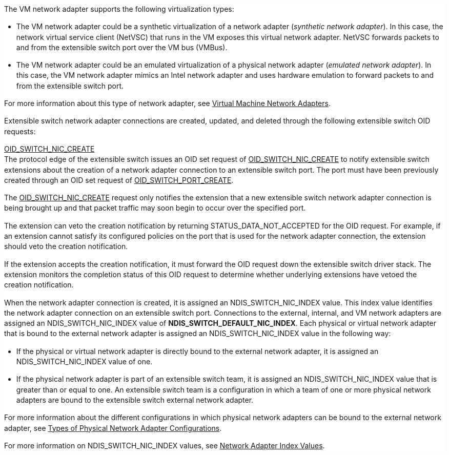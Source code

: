  

The VM network adapter supports the following virtualization types:

-   The VM network adapter could be a synthetic virtualization of a network adapter (*synthetic network adapter*). In this case, the network virtual service client (NetVSC) that runs in the VM exposes this virtual network adapter. NetVSC forwards packets to and from the extensible switch port over the VM bus (VMBus).

-   The VM network adapter could be an emulated virtualization of a physical network adapter (*emulated network adapter*). In this case, the VM network adapter mimics an Intel network adapter and uses hardware emulation to forward packets to and from the extensible switch port.

For more information about this type of network adapter, see [Virtual Machine Network Adapters](virtual-machine-network-adapters.md).

Extensible switch network adapter connections are created, updated, and deleted through the following extensible switch OID requests:

<a href="" id="oid-switch-nic-create"></a>[OID\_SWITCH\_NIC\_CREATE](./oid-switch-nic-create.md)  
The protocol edge of the extensible switch issues an OID set request of [OID\_SWITCH\_NIC\_CREATE](./oid-switch-nic-create.md) to notify extensible switch extensions about the creation of a network adapter connection to an extensible switch port. The port must have been previously created through an OID set request of [OID\_SWITCH\_PORT\_CREATE](./oid-switch-port-create.md).

The [OID\_SWITCH\_NIC\_CREATE](./oid-switch-nic-create.md) request only notifies the extension that a new extensible switch network adapter connection is being brought up and that packet traffic may soon begin to occur over the specified port.

The extension can veto the creation notification by returning STATUS\_DATA\_NOT\_ACCEPTED for the OID request. For example, if an extension cannot satisfy its configured policies on the port that is used for the network adapter connection, the extension should veto the creation notification.

If the extension accepts the creation notification, it must forward the OID request down the extensible switch driver stack. The extension monitors the completion status of this OID request to determine whether underlying extensions have vetoed the creation notification.

When the network adapter connection is created, it is assigned an NDIS\_SWITCH\_NIC\_INDEX value. This index value identifies the network adapter connection on an extensible switch port. Connections to the external, internal, and VM network adapters are assigned an NDIS\_SWITCH\_NIC\_INDEX value of **NDIS\_SWITCH\_DEFAULT\_NIC\_INDEX**. Each physical or virtual network adapter that is bound to the external network adapter is assigned an NDIS\_SWITCH\_NIC\_INDEX value in the following way:

-   If the physical or virtual network adapter is directly bound to the external network adapter, it is assigned an NDIS\_SWITCH\_NIC\_INDEX value of one.

-   If the physical network adapter is part of an extensible switch team, it is assigned an NDIS\_SWITCH\_NIC\_INDEX value that is greater than or equal to one. An extensible switch team is a configuration in which a team of one or more physical network adapters are bound to the extensible switch external network adapter.

For more information about the different configurations in which physical network adapters can be bound to the external network adapter, see [Types of Physical Network Adapter Configurations](types-of-physical-network-adapter-configurations.md).

For more information on NDIS\_SWITCH\_NIC\_INDEX values, see [Network Adapter Index Values](network-adapter-index-values.md).
